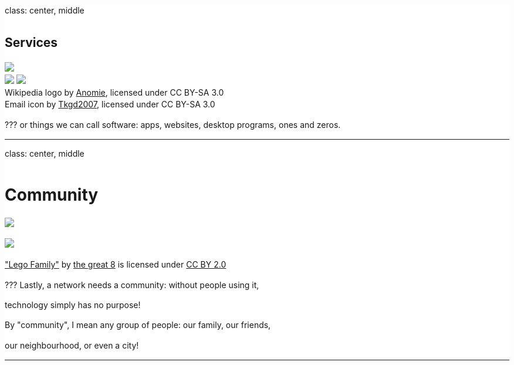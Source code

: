 class: center, middle

## Services

<img src="img/services.svg" style="height: 50px">

<div class="img-dual">
<img src="img/wikipedia.svg" style="height: 300px">
<img src="img/email-icon.svg" style="height: 350px"> 
</div>

<div class="bottom-url">
Wikipedia logo by <a href="https://en.wikipedia.org/wiki/File:Wikipedia-logo-v2.svg">Anomie</a>, licensed under CC BY-SA 3.0
</br>
Email icon by <a href="https://commons.wikimedia.org/wiki/File:TK_email_icon.svg">Tkgd2007</a>, licensed under CC BY-SA 3.0
</br>
</div>

???
or things we can call software: apps, websites, desktop programs, ones and zeros.

---

class: center, middle

# Community

<img src="img/community.svg" style="height: 50px">

<p>
<img src="img/lego_family.jpg" style="height: 400px">
</p>

<div class="bottom-url">
  <a href="https://www.flickr.com/photos/61434460@N03/5624774486">"Lego Family"</a><span> by <a href="https://www.flickr.com/photos/61434460@N03">the great 8</a></span> is licensed under <a href="https://creativecommons.org/licenses/by/2.0/?ref=ccsearch&atype=html" style="margin-right: 5px;">CC BY 2.0</a>
</div>

???
Lastly, a network needs a community: without people using it,

technology simply has no purpose!

By "community", I mean any group of people: our family, our friends,

our neighbourhood, or even a city!

---
